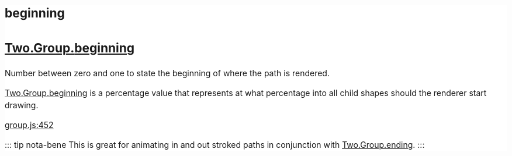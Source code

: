 </div>




</div>



<div class="instance member ">

## beginning

<h2 class="longname" aria-hidden="true"><a href="#beginning"><span class="prefix">Two.Group.</span><span class="shortname">beginning</span></a></h2>










<div class="properties">

Number between zero and one to state the beginning of where the path is rendered.

</div>






<div class="description">

[Two.Group.beginning](/docs/group/#beginning) is a percentage value that represents at what percentage into all child shapes should the renderer start drawing.

</div>





<div class="meta">

  <a class="lineno" target="_blank" rel="noopener noreferrer" href="https://github.com/jonobr1/two.js/blob/main/src/group.js#L452">
    group.js:452
  </a>

</div>



<div class="tags">


::: tip nota-bene
This is great for animating in and out stroked paths in conjunction with [Two.Group.ending](/docs/group/#ending).
:::


</div>

